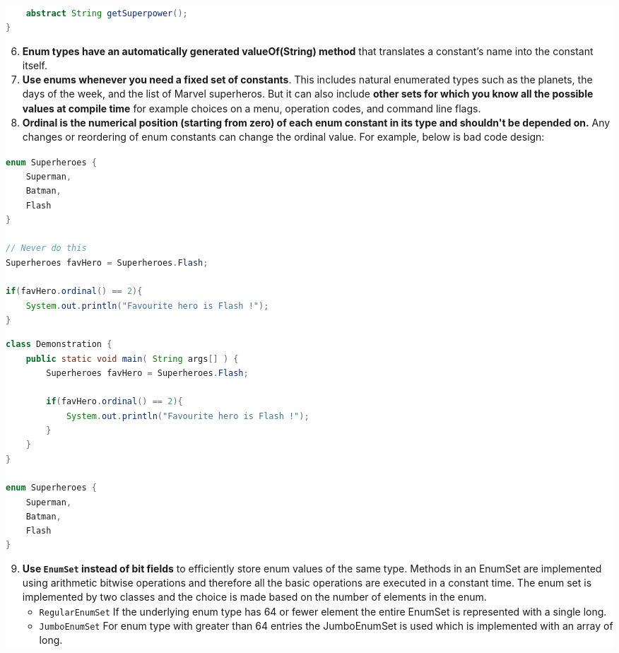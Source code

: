 ```java
    abstract String getSuperpower();
}
```
6. **Enum types have an automatically generated valueOf(String) method** that translates a constant’s name into the constant itself.
7. **Use enums whenever you need a fixed set of constants**. This includes natural enumerated types such as the planets, the days of the week, and the list of Marvel superheros. But it can also include **other sets for which you know all the possible values at compile time** for example choices on a menu, operation codes, and command line flags.
8. **Ordinal is the numerical position (starting from zero) of each enum constant in its type and shouldn't be depended on.** Any changes or reordering of enum constants can change the ordinal value. For example, below is bad code design:

```java
enum Superheroes {
    Superman,
    Batman,
    Flash
}
 
// Never do this
Superheroes favHero = Superheroes.Flash;
 
if(favHero.ordinal() == 2){
    System.out.println("Favourite hero is Flash !");
}
```
```java
class Demonstration {
    public static void main( String args[] ) {
        Superheroes favHero = Superheroes.Flash;

        if(favHero.ordinal() == 2){
            System.out.println("Favourite hero is Flash !");
        }
    }
}

enum Superheroes {
    Superman,
    Batman,
    Flash
}
```
9. **Use `EnumSet` instead of bit fields** to efficiently store enum values of the same type. Methods in an EnumSet are implemented using arithmetic bitwise operations and therefore all the basic operations are executed in a constant time. The enum set is implemented by two classes and the choice is made based on the number of elements in the enum.
    - `RegularEnumSet` If the underlying enum type has 64 or fewer element the entire EnumSet is represented with a single long.
    - `JumboEnumSet` For enum type with greater than 64 entries the JumboEnumSet is used which is implemented with an array of long.
